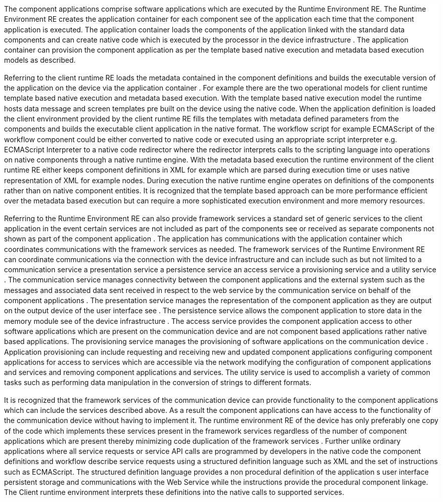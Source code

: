 The component applications comprise software applications which are executed by the Runtime Environment RE. The Runtime Environment RE creates the application container for each component see of the application each time that the component application is executed. The application container loads the components of the application linked with the standard data components and can create native code which is executed by the processor in the device infrastructure . The application container can provision the component application as per the template based native execution and metadata based execution models as described.

Referring to the client runtime RE loads the metadata contained in the component definitions and builds the executable version of the application on the device via the application container . For example there are the two operational models for client runtime template based native execution and metadata based execution. With the template based native execution model the runtime hosts data message and screen templates pre built on the device using the native code. When the application definition is loaded the client environment provided by the client runtime RE fills the templates with metadata defined parameters from the components and builds the executable client application in the native format. The workflow script for example ECMAScript of the workflow component could be either converted to native code or executed using an appropriate script interpreter e.g. ECMAScript Interpreter to a native code redirector where the redirector interprets calls to the scripting language into operations on native components through a native runtime engine. With the metadata based execution the runtime environment of the client runtime RE either keeps component definitions in XML for example which are parsed during execution time or uses native representation of XML for example nodes. During execution the native runtime engine operates on definitions of the components rather than on native component entities. It is recognized that the template based approach can be more performance efficient over the metadata based execution but can require a more sophisticated execution environment and more memory resources.

Referring to the Runtime Environment RE can also provide framework services a standard set of generic services to the client application in the event certain services are not included as part of the components see or received as separate components not shown as part of the component application . The application has communications with the application container which coordinates communications with the framework services as needed. The framework services of the Runtime Environment RE can coordinate communications via the connection with the device infrastructure and can include such as but not limited to a communication service a presentation service a persistence service an access service a provisioning service and a utility service . The communication service manages connectivity between the component applications and the external system such as the messages and associated data sent received in respect to the web service by the communication service on behalf of the component applications . The presentation service manages the representation of the component application as they are output on the output device of the user interface see . The persistence service allows the component application to store data in the memory module see of the device infrastructure . The access service provides the component application access to other software applications which are present on the communication device and are not component based applications rather native based applications. The provisioning service manages the provisioning of software applications on the communication device . Application provisioning can include requesting and receiving new and updated component applications configuring component applications for access to services which are accessible via the network modifying the configuration of component applications and services and removing component applications and services. The utility service is used to accomplish a variety of common tasks such as performing data manipulation in the conversion of strings to different formats.

It is recognized that the framework services of the communication device can provide functionality to the component applications which can include the services described above. As a result the component applications can have access to the functionality of the communication device without having to implement it. The runtime environment RE of the device has only preferably one copy of the code which implements these services present in the framework services regardless of the number of component applications which are present thereby minimizing code duplication of the framework services . Further unlike ordinary applications where all service requests or service API calls are programmed by developers in the native code the component definitions and workflow describe service requests using a structured definition language such as XML and the set of instructions such as ECMAScript. The structured definition language provides a non procedural definition of the application s user interface persistent storage and communications with the Web Service while the instructions provide the procedural component linkage. The Client runtime environment interprets these definitions into the native calls to supported services.
